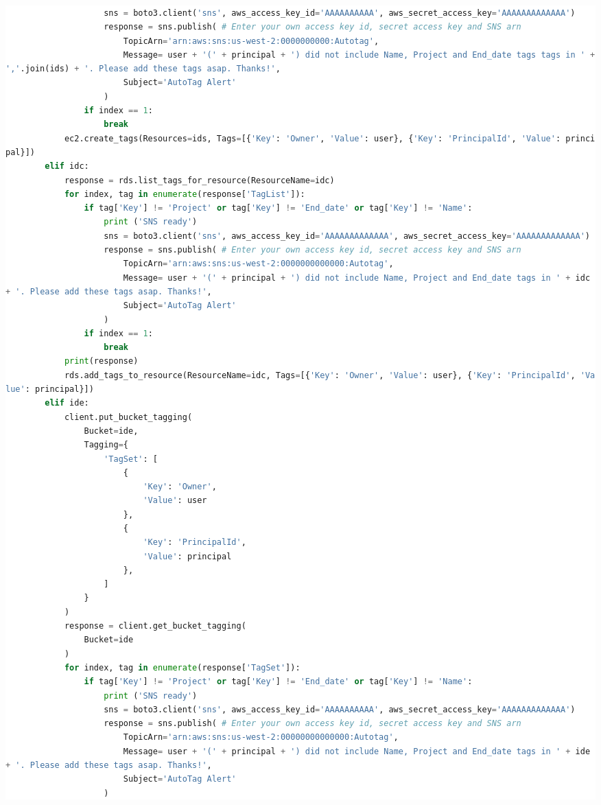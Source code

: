 ```python
                    sns = boto3.client('sns', aws_access_key_id='AAAAAAAAAA', aws_secret_access_key='AAAAAAAAAAAAA')
                    response = sns.publish( # Enter your own access key id, secret access key and SNS arn
                        TopicArn='arn:aws:sns:us-west-2:0000000000:Autotag',
                        Message= user + '(' + principal + ') did not include Name, Project and End_date tags tags in ' + ','.join(ids) + '. Please add these tags asap. Thanks!',
                        Subject='AutoTag Alert'
                    )
                if index == 1:
                    break
            ec2.create_tags(Resources=ids, Tags=[{'Key': 'Owner', 'Value': user}, {'Key': 'PrincipalId', 'Value': principal}])
        elif idc:
            response = rds.list_tags_for_resource(ResourceName=idc)
            for index, tag in enumerate(response['TagList']):
                if tag['Key'] != 'Project' or tag['Key'] != 'End_date' or tag['Key'] != 'Name':
                    print ('SNS ready')
                    sns = boto3.client('sns', aws_access_key_id='AAAAAAAAAAAAA', aws_secret_access_key='AAAAAAAAAAAAA')
                    response = sns.publish( # Enter your own access key id, secret access key and SNS arn
                        TopicArn='arn:aws:sns:us-west-2:0000000000000:Autotag',
                        Message= user + '(' + principal + ') did not include Name, Project and End_date tags in ' + idc + '. Please add these tags asap. Thanks!',
                        Subject='AutoTag Alert'
                    )
                if index == 1:
                    break
            print(response)
            rds.add_tags_to_resource(ResourceName=idc, Tags=[{'Key': 'Owner', 'Value': user}, {'Key': 'PrincipalId', 'Value': principal}])    
        elif ide:
            client.put_bucket_tagging(
                Bucket=ide,
                Tagging={
                    'TagSet': [
                        {
                            'Key': 'Owner',
                            'Value': user
                        },
                        {
                            'Key': 'PrincipalId',
                            'Value': principal
                        },
                    ]
                }
            )
            response = client.get_bucket_tagging(
                Bucket=ide
            )
            for index, tag in enumerate(response['TagSet']):
                if tag['Key'] != 'Project' or tag['Key'] != 'End_date' or tag['Key'] != 'Name':
                    print ('SNS ready')
                    sns = boto3.client('sns', aws_access_key_id='AAAAAAAAAA', aws_secret_access_key='AAAAAAAAAAAAA')
                    response = sns.publish( # Enter your own access key id, secret access key and SNS arn
                        TopicArn='arn:aws:sns:us-west-2:00000000000000:Autotag',
                        Message= user + '(' + principal + ') did not include Name, Project and End_date tags in ' + ide + '. Please add these tags asap. Thanks!',
                        Subject='AutoTag Alert'
                    )
```